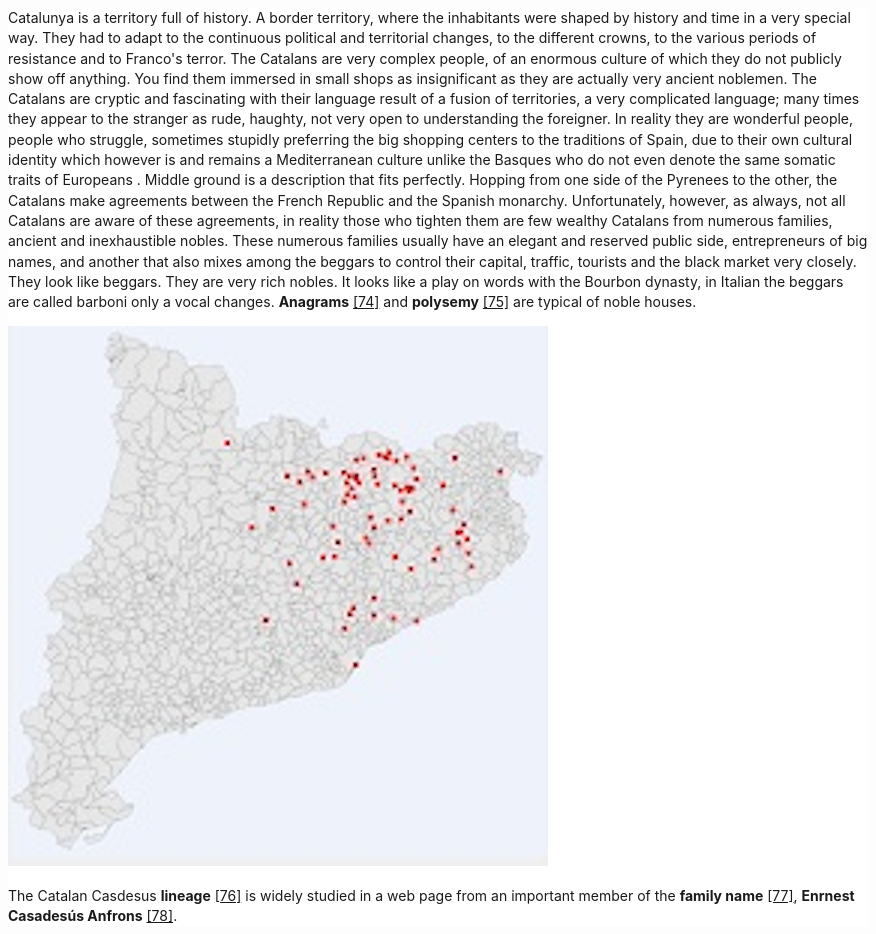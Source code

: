 Catalunya is a territory full of history. A  border territory, where the inhabitants were shaped by history and time in a very special way. They had to adapt to the continuous political and territorial changes, to the different crowns, to the various periods of resistance and to Franco's terror. The Catalans are very complex people, of an enormous culture of which they do not publicly show off anything. You find them immersed in small shops as insignificant as they are actually very ancient noblemen. The Catalans are cryptic and fascinating with their language result of a fusion of territories, a very complicated language; many times they appear to the stranger as rude, haughty, not very open to understanding the foreigner. In reality they are wonderful people, people who struggle, sometimes stupidly preferring the big shopping centers to the traditions of Spain, due to their own cultural identity which however is and remains a Mediterranean culture unlike the Basques who do not even denote the same somatic traits of Europeans . Middle ground is a description that fits perfectly. Hopping from one side of the Pyrenees to the other, the Catalans make agreements between the French Republic and the Spanish monarchy. Unfortunately, however, as always, not all Catalans are aware of these agreements, in reality those who tighten them are few wealthy Catalans from numerous families, ancient and inexhaustible nobles. These numerous families usually have an elegant and reserved public side, entrepreneurs of big names, and another that also mixes among the beggars to control their capital, traffic, tourists and the black market very closely. They look like beggars. They are very rich nobles. It looks like a play on words with the Bourbon dynasty, in Italian the beggars are called barboni only a vocal changes. **Anagrams** [[74]](https://en.wikipedia.org/wiki/Anagram) and **polysemy** [[75]](https://en.wikipedia.org/wiki/Polysemy) are typical of noble houses. 

![Catalunya and Casedesús family name](../Images/FotLocCas.jpg)

The Catalan Casdesus **lineage** [[76]](https://en.wikipedia.org/wiki/Lineage_(anthropology)) is widely studied in a web page from an important member of the **family name** [[77]](https://en.wikipedia.org/wiki/Surname), **Enrnest Casadesús Anfrons** [[78]](http://www.casadesus.org/index.php).
